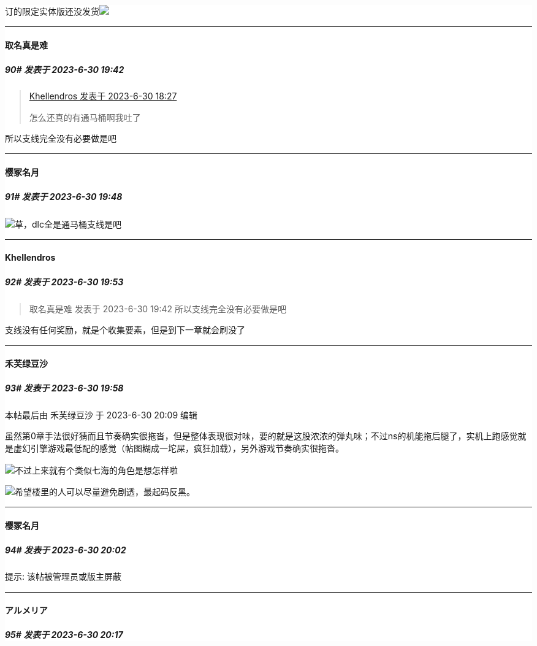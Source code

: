 订的限定实体版还没发货<img src="https://static.saraba1st.com/image/smiley/face2017/190.png" referrerpolicy="no-referrer">

*****

####  取名真是难  
##### 90#       发表于 2023-6-30 19:42

<blockquote><a href="httphttps://bbs.saraba1st.com/2b/forum.php?mod=redirect&amp;goto=findpost&amp;pid=61495600&amp;ptid=2121684" target="_blank">Khellendros 发表于 2023-6-30 18:27</a>

怎么还真的有通马桶啊我吐了</blockquote>
所以支线完全没有必要做是吧

*****

####  樱冢名月  
##### 91#       发表于 2023-6-30 19:48

<img src="https://static.saraba1st.com/image/smiley/face2017/003.png" referrerpolicy="no-referrer">草，dlc全是通马桶支线是吧

*****

####  Khellendros  
##### 92#       发表于 2023-6-30 19:53

<blockquote>取名真是难 发表于 2023-6-30 19:42
所以支线完全没有必要做是吧</blockquote>
支线没有任何奖励，就是个收集要素，但是到下一章就会刷没了

*****

####  禾芙绿豆沙  
##### 93#       发表于 2023-6-30 19:58

 本帖最后由 禾芙绿豆沙 于 2023-6-30 20:09 编辑 

虽然第0章手法很好猜而且节奏确实很拖沓，但是整体表现很对味，要的就是这股浓浓的弹丸味；不过ns的机能拖后腿了，实机上跑感觉就是虚幻引擎游戏最低配的感觉（帖图糊成一坨屎，疯狂加载），另外游戏节奏确实很拖沓。

<img src="https://static.saraba1st.com/image/smiley/face2017/037.png" referrerpolicy="no-referrer">不过上来就有个类似七海的角色是想怎样啦

<img src="https://static.saraba1st.com/image/smiley/face2017/047.png" referrerpolicy="no-referrer">希望楼里的人可以尽量避免剧透，最起码反黑。

*****

####  樱冢名月  
##### 94#       发表于 2023-6-30 20:02

提示: 该帖被管理员或版主屏蔽

*****

####  アルメリア  
##### 95#       发表于 2023-6-30 20:17
